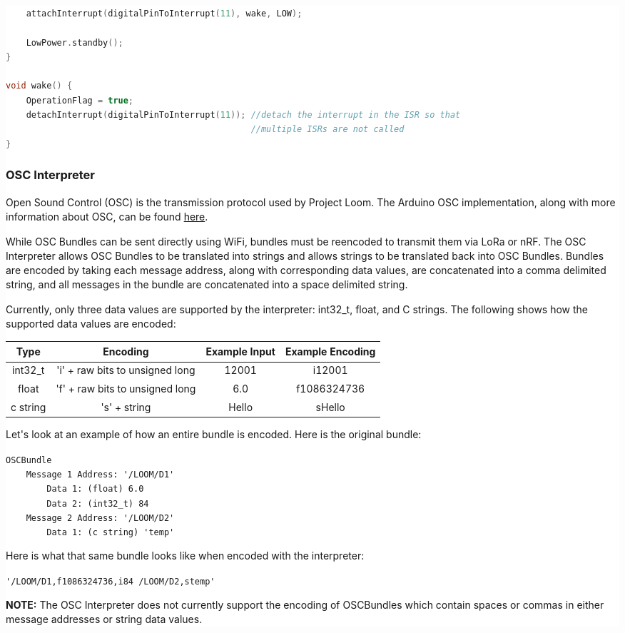 ``` cpp
    attachInterrupt(digitalPinToInterrupt(11), wake, LOW);

    LowPower.standby();
}

void wake() {
    OperationFlag = true;
    detachInterrupt(digitalPinToInterrupt(11)); //detach the interrupt in the ISR so that
                                                //multiple ISRs are not called
}
```

### OSC Interpreter

Open Sound Control (OSC) is the transmission protocol used by Project Loom.  The
Arduino OSC implementation, along with more information about OSC,
can be found [here](https://github.com/CNMAT/OSC).  

While OSC Bundles can be sent directly using WiFi, bundles must be reencoded to
transmit them via LoRa or nRF.  The OSC Interpreter allows OSC Bundles to be
translated into strings and allows strings to be translated back into OSC Bundles.
Bundles are encoded by taking each message address, along with corresponding data 
values, are concatenated into a comma delimited string, and all messages in the 
bundle are concatenated into a space delimited string.  

Currently, only three data values are supported by the interpreter: int32\_t, 
float, and C strings.  The following shows how the supported data values are 
encoded:

| Type        | Encoding                         | Example Input  | Example Encoding  |
|:-----------:|:--------------------------------:|:--------------:|:-----------------:|
| int32\_t    | 'i' + raw bits to unsigned long  | 12001          | i12001            |
| float       | 'f' + raw bits to unsigned long  | 6.0            | f1086324736       |
| c string    | 's' + string                     | Hello          | sHello            |

Let's look at an example of how an entire bundle is encoded.  Here is the original bundle:

```
OSCBundle
    Message 1 Address: '/LOOM/D1'
        Data 1: (float) 6.0
        Data 2: (int32_t) 84
    Message 2 Address: '/LOOM/D2'
        Data 1: (c string) 'temp'
```

Here is what that same bundle looks like when encoded with the interpreter:

```
'/LOOM/D1,f1086324736,i84 /LOOM/D2,stemp'
```

**NOTE:** The OSC Interpreter does not currently support the encoding of OSCBundles which
contain spaces or commas in either message addresses or string data values.
